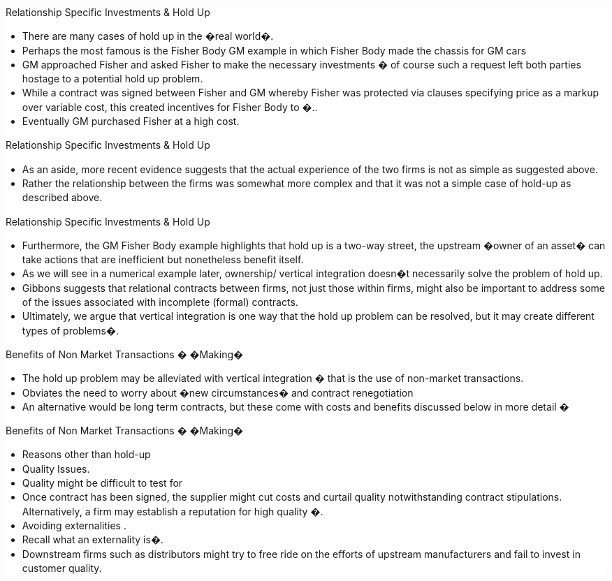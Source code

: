 Relationship Specific Investments & Hold Up
* There are many cases of hold up in the �real world�.
* Perhaps the most famous is the Fisher Body GM example in which Fisher Body made the chassis for GM cars
* GM approached Fisher and asked Fisher to make the necessary investments � of course such a request left both parties hostage to a potential hold up problem. 
* While a contract was signed between Fisher and GM whereby Fisher was protected via clauses specifying price as a markup over variable cost, this created incentives for Fisher Body to �..  
* Eventually GM purchased Fisher at a high cost. 









Relationship Specific Investments & Hold Up
* As an aside, more recent evidence suggests that the actual experience of the two firms is not as simple as suggested above.
* Rather the relationship between the firms was somewhat more complex and that it was not a simple case of hold-up as described above. 









Relationship Specific Investments & Hold Up
* Furthermore, the GM Fisher Body example highlights that hold up is a two-way street, the upstream �owner of an asset� can take actions that are inefficient but nonetheless benefit itself. 
* As we will see in a numerical example later, ownership/ vertical integration doesn�t necessarily solve the problem of hold up.
* Gibbons suggests that relational contracts between firms, not just those within firms, might also be important to  address some of the issues associated with incomplete (formal) contracts. 
* Ultimately, we argue that vertical integration is one way that the hold up problem can be resolved, but it may create different types of problems�.









Benefits of Non Market Transactions � �Making�
* The hold up problem may be alleviated with vertical integration � that is the use of non-market transactions.
* Obviates the need to worry about �new circumstances� and contract renegotiation
* An alternative would be long term contracts, but these come with costs and benefits discussed below in more detail �









Benefits of Non Market Transactions � �Making�
* Reasons other than hold-up
* Quality Issues.
* Quality might be difficult to test for
* Once contract has been signed, the supplier might cut costs and curtail quality notwithstanding contract stipulations. Alternatively, a firm may establish a reputation for high quality �.
* Avoiding externalities .
* Recall what an externality is�.
* Downstream firms such as distributors might try to free ride on the efforts of upstream manufacturers and fail to invest in customer quality.
